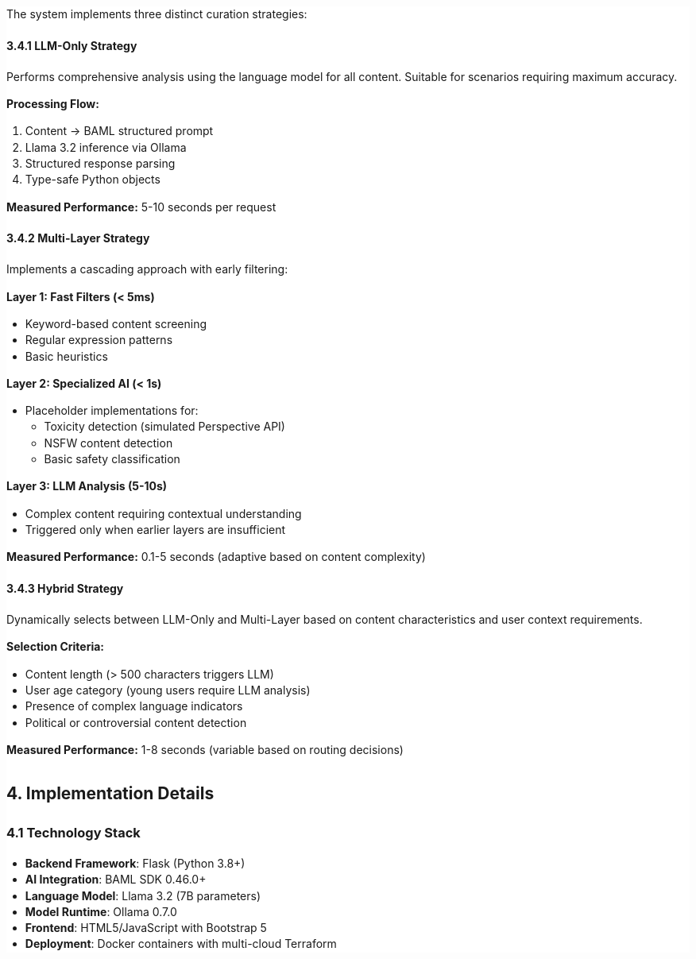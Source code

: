 The system implements three distinct curation strategies:

#### 3.4.1 LLM-Only Strategy
Performs comprehensive analysis using the language model for all content. Suitable for scenarios requiring maximum accuracy.

**Processing Flow:**
1. Content → BAML structured prompt
2. Llama 3.2 inference via Ollama
3. Structured response parsing
4. Type-safe Python objects

**Measured Performance:** 5-10 seconds per request

#### 3.4.2 Multi-Layer Strategy
Implements a cascading approach with early filtering:

**Layer 1: Fast Filters (< 5ms)**
- Keyword-based content screening
- Regular expression patterns
- Basic heuristics

**Layer 2: Specialized AI (< 1s)**
- Placeholder implementations for:
  - Toxicity detection (simulated Perspective API)
  - NSFW content detection
  - Basic safety classification

**Layer 3: LLM Analysis (5-10s)**
- Complex content requiring contextual understanding
- Triggered only when earlier layers are insufficient

**Measured Performance:** 0.1-5 seconds (adaptive based on content complexity)

#### 3.4.3 Hybrid Strategy
Dynamically selects between LLM-Only and Multi-Layer based on content characteristics and user context requirements.

**Selection Criteria:**
- Content length (> 500 characters triggers LLM)
- User age category (young users require LLM analysis)
- Presence of complex language indicators
- Political or controversial content detection

**Measured Performance:** 1-8 seconds (variable based on routing decisions)

## 4. Implementation Details

### 4.1 Technology Stack

- **Backend Framework**: Flask (Python 3.8+)
- **AI Integration**: BAML SDK 0.46.0+
- **Language Model**: Llama 3.2 (7B parameters)
- **Model Runtime**: Ollama 0.7.0
- **Frontend**: HTML5/JavaScript with Bootstrap 5
- **Deployment**: Docker containers with multi-cloud Terraform
